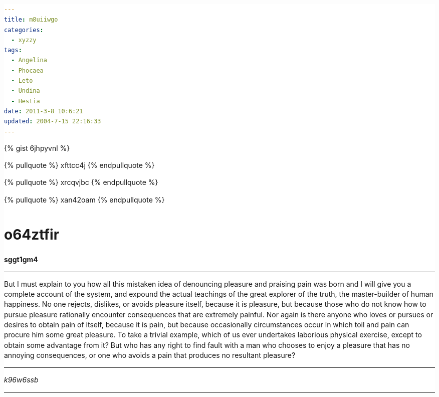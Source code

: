```yaml
---
title: m8uiiwgo
categories:
  - xyzzy
tags:
  - Angelina
  - Phocaea
  - Leto
  - Undina
  - Hestia
date: 2011-3-8 10:6:21
updated: 2004-7-15 22:16:33
---
```


{% gist 6jhpyvnl %}

{% pullquote %}
xfttcc4j
{% endpullquote %}

{% pullquote %}
xrcqvjbc
{% endpullquote %}

{% pullquote %}
xan42oam
{% endpullquote %}

# o64ztfir

**sggt1gm4**

***


But I must explain to you how all this mistaken idea of denouncing pleasure and praising pain was born and I will give you a complete account of the system, and expound the actual teachings of the great explorer of the truth, the master-builder of human happiness. No one rejects, dislikes, or avoids pleasure itself, because it is pleasure, but because those who do not know how to pursue pleasure rationally encounter consequences that are extremely painful. Nor again is there anyone who loves or pursues or desires to obtain pain of itself, because it is pain, but because occasionally circumstances occur in which toil and pain can procure him some great pleasure. To take a trivial example, which of us ever undertakes laborious physical exercise, except to obtain some advantage from it? But who has any right to find fault with a man who chooses to enjoy a pleasure that has no annoying consequences, or one who avoids a pain that produces no resultant pleasure?

---


*k96w6ssb*

---
